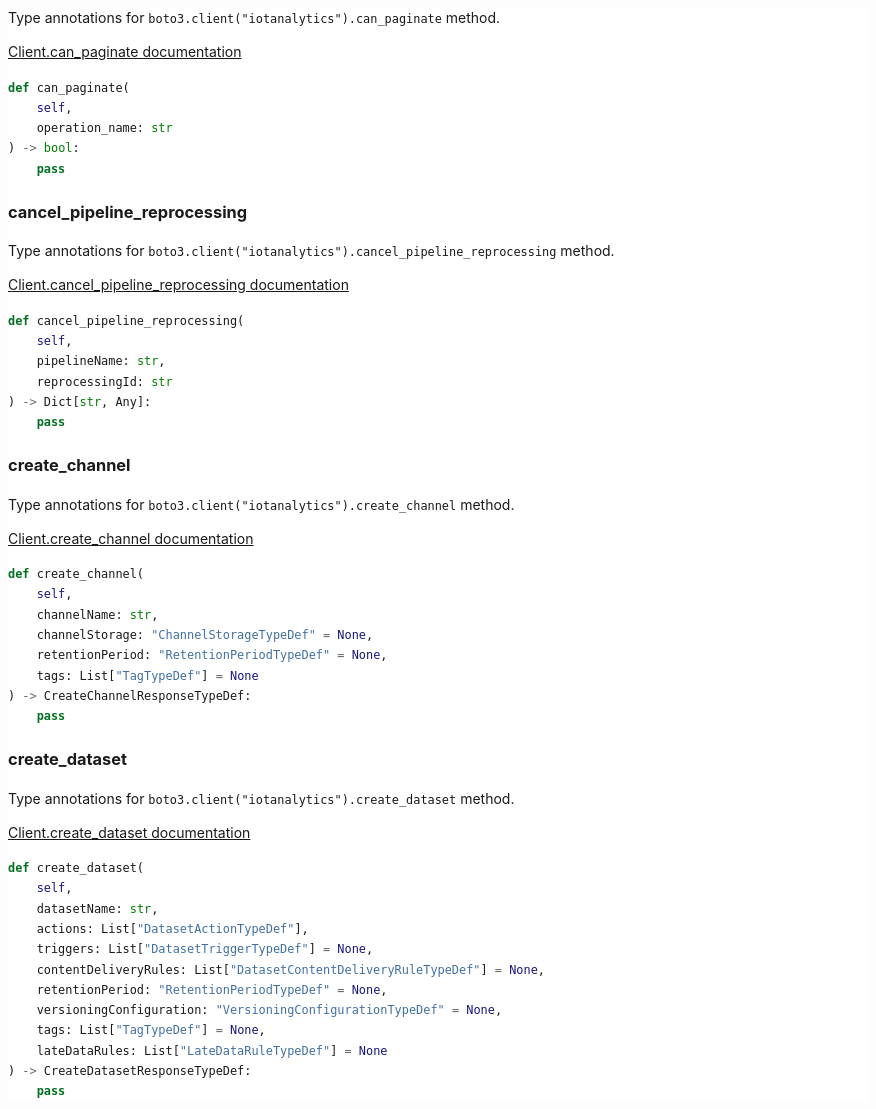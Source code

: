 Type annotations for `boto3.client("iotanalytics").can_paginate` method.

[Client.can_paginate documentation](https://boto3.amazonaws.com/v1/documentation/api/latest/reference/services/iotanalytics.html#IoTAnalytics.Client.can_paginate)

```python
def can_paginate(
    self,
    operation_name: str
) -> bool:
    pass
```

### cancel_pipeline_reprocessing

Type annotations for `boto3.client("iotanalytics").cancel_pipeline_reprocessing` method.

[Client.cancel_pipeline_reprocessing documentation](https://boto3.amazonaws.com/v1/documentation/api/latest/reference/services/iotanalytics.html#IoTAnalytics.Client.cancel_pipeline_reprocessing)

```python
def cancel_pipeline_reprocessing(
    self,
    pipelineName: str,
    reprocessingId: str
) -> Dict[str, Any]:
    pass
```

### create_channel

Type annotations for `boto3.client("iotanalytics").create_channel` method.

[Client.create_channel documentation](https://boto3.amazonaws.com/v1/documentation/api/latest/reference/services/iotanalytics.html#IoTAnalytics.Client.create_channel)

```python
def create_channel(
    self,
    channelName: str,
    channelStorage: "ChannelStorageTypeDef" = None,
    retentionPeriod: "RetentionPeriodTypeDef" = None,
    tags: List["TagTypeDef"] = None
) -> CreateChannelResponseTypeDef:
    pass
```

### create_dataset

Type annotations for `boto3.client("iotanalytics").create_dataset` method.

[Client.create_dataset documentation](https://boto3.amazonaws.com/v1/documentation/api/latest/reference/services/iotanalytics.html#IoTAnalytics.Client.create_dataset)

```python
def create_dataset(
    self,
    datasetName: str,
    actions: List["DatasetActionTypeDef"],
    triggers: List["DatasetTriggerTypeDef"] = None,
    contentDeliveryRules: List["DatasetContentDeliveryRuleTypeDef"] = None,
    retentionPeriod: "RetentionPeriodTypeDef" = None,
    versioningConfiguration: "VersioningConfigurationTypeDef" = None,
    tags: List["TagTypeDef"] = None,
    lateDataRules: List["LateDataRuleTypeDef"] = None
) -> CreateDatasetResponseTypeDef:
    pass
```
